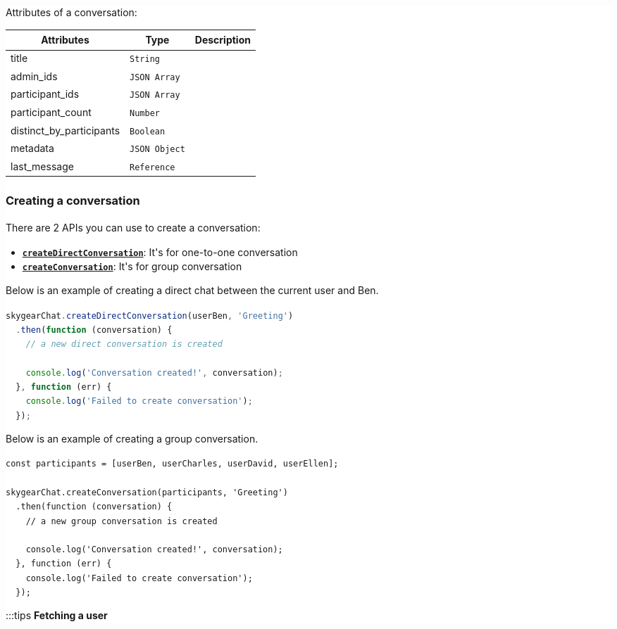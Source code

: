 Attributes of a conversation:

| Attributes  | Type             | Description  |
| ------ | ------------------- | ------------ |
| title  | <code>String</code> | |
| admin_ids | <code>JSON Array</code> | |
| participant_ids | <code>JSON Array</code> | |
| participant_count | <code>Number</code> | |
| distinct_by_participants | <code>Boolean</code> | |
| metadata | <code>JSON Object</code> | |
| last_message | <code>Reference</code> | |

### Creating a conversation

There are 2 APIs you can use to create a conversation:

- **[`createDirectConversation`](https://doc.esdoc.org/github.com/skygeario/chat-SDK-JS/class/lib/container.js~SkygearChatContainer.html#instance-method-createDirectConversation)**: It's for one-to-one conversation
- **[`createConversation`](https://doc.esdoc.org/github.com/skygeario/chat-SDK-JS/class/lib/container.js~SkygearChatContainer.html#instance-method-createConversation)**: It's for group conversation

Below is an example of creating a direct chat between the current user and Ben.

```javascript
skygearChat.createDirectConversation(userBen, 'Greeting')
  .then(function (conversation) {
    // a new direct conversation is created

    console.log('Conversation created!', conversation);
  }, function (err) {
    console.log('Failed to create conversation');
  });
```

Below is an example of creating a group conversation.

```javascript!
const participants = [userBen, userCharles, userDavid, userEllen];

skygearChat.createConversation(participants, 'Greeting')
  .then(function (conversation) {
    // a new group conversation is created

    console.log('Conversation created!', conversation);
  }, function (err) {
    console.log('Failed to create conversation');
  });
```
:::tips
**Fetching a user**
